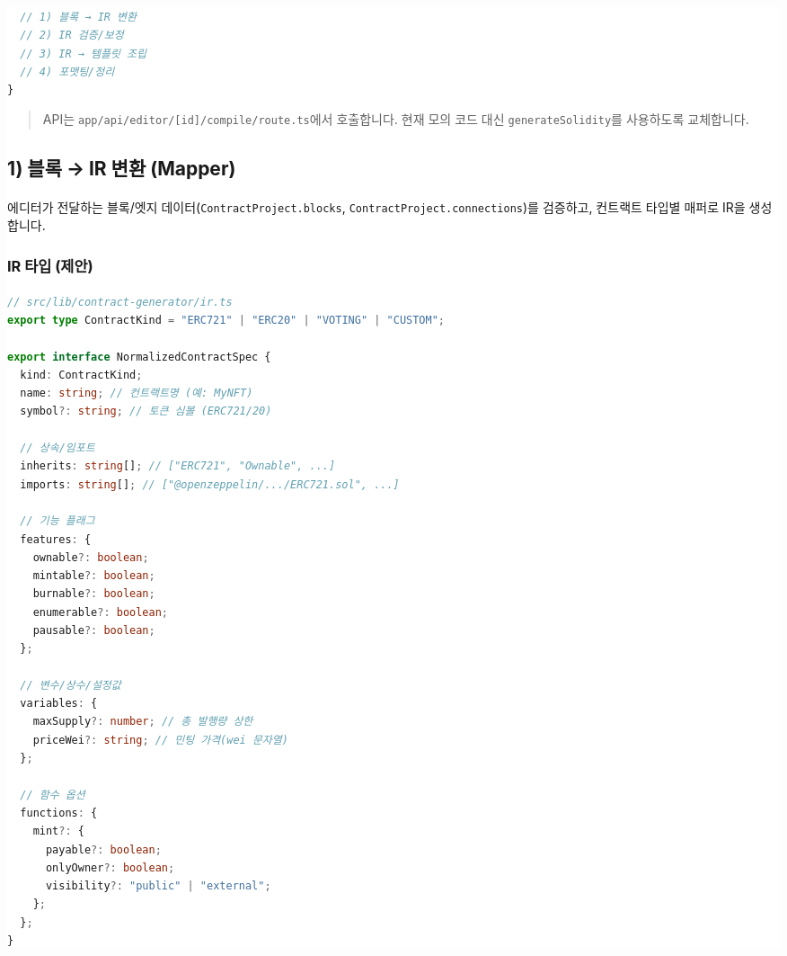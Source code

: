 ```ts
  // 1) 블록 → IR 변환
  // 2) IR 검증/보정
  // 3) IR → 템플릿 조립
  // 4) 포맷팅/정리
}
```

> API는 `app/api/editor/[id]/compile/route.ts`에서 호출합니다. 현재 모의 코드 대신 `generateSolidity`를 사용하도록 교체합니다.

## 1) 블록 → IR 변환 (Mapper)

에디터가 전달하는 블록/엣지 데이터(`ContractProject.blocks`, `ContractProject.connections`)를 검증하고, 컨트랙트 타입별 매퍼로 IR을 생성합니다.

### IR 타입 (제안)

```ts
// src/lib/contract-generator/ir.ts
export type ContractKind = "ERC721" | "ERC20" | "VOTING" | "CUSTOM";

export interface NormalizedContractSpec {
  kind: ContractKind;
  name: string; // 컨트랙트명 (예: MyNFT)
  symbol?: string; // 토큰 심볼 (ERC721/20)

  // 상속/임포트
  inherits: string[]; // ["ERC721", "Ownable", ...]
  imports: string[]; // ["@openzeppelin/.../ERC721.sol", ...]

  // 기능 플래그
  features: {
    ownable?: boolean;
    mintable?: boolean;
    burnable?: boolean;
    enumerable?: boolean;
    pausable?: boolean;
  };

  // 변수/상수/설정값
  variables: {
    maxSupply?: number; // 총 발행량 상한
    priceWei?: string; // 민팅 가격(wei 문자열)
  };

  // 함수 옵션
  functions: {
    mint?: {
      payable?: boolean;
      onlyOwner?: boolean;
      visibility?: "public" | "external";
    };
  };
}
```
